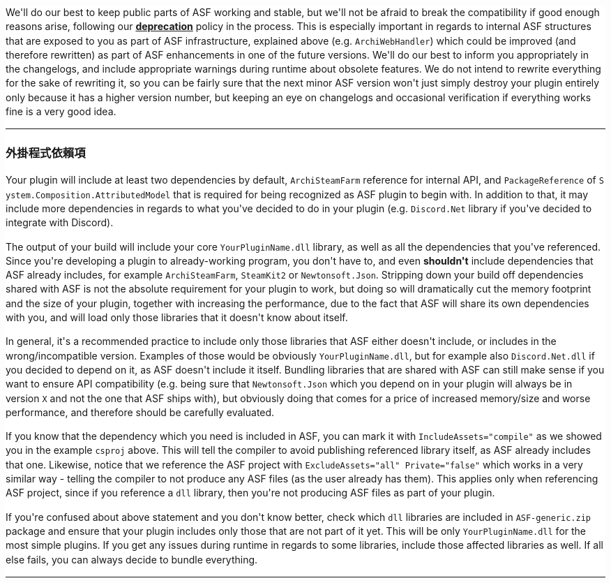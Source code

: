 We'll do our best to keep public parts of ASF working and stable, but we'll not be afraid to break the compatibility if good enough reasons arise, following our **[deprecation](https://github.com/JustArchiNET/ArchiSteamFarm/wiki/Deprecation)** policy in the process. This is especially important in regards to internal ASF structures that are exposed to you as part of ASF infrastructure, explained above (e.g. `ArchiWebHandler`) which could be improved (and therefore rewritten) as part of ASF enhancements in one of the future versions. We'll do our best to inform you appropriately in the changelogs, and include appropriate warnings during runtime about obsolete features. We do not intend to rewrite everything for the sake of rewriting it, so you can be fairly sure that the next minor ASF version won't just simply destroy your plugin entirely only because it has a higher version number, but keeping an eye on changelogs and occasional verification if everything works fine is a very good idea.

---

### 外掛程式依賴項

Your plugin will include at least two dependencies by default, `ArchiSteamFarm` reference for internal API, and `PackageReference` of `System.Composition.AttributedModel` that is required for being recognized as ASF plugin to begin with. In addition to that, it may include more dependencies in regards to what you've decided to do in your plugin (e.g. `Discord.Net` library if you've decided to integrate with Discord).

The output of your build will include your core `YourPluginName.dll` library, as well as all the dependencies that you've referenced. Since you're developing a plugin to already-working program, you don't have to, and even **shouldn't** include dependencies that ASF already includes, for example `ArchiSteamFarm`, `SteamKit2` or `Newtonsoft.Json`. Stripping down your build off dependencies shared with ASF is not the absolute requirement for your plugin to work, but doing so will dramatically cut the memory footprint and the size of your plugin, together with increasing the performance, due to the fact that ASF will share its own dependencies with you, and will load only those libraries that it doesn't know about itself.

In general, it's a recommended practice to include only those libraries that ASF either doesn't include, or includes in the wrong/incompatible version. Examples of those would be obviously `YourPluginName.dll`, but for example also `Discord.Net.dll` if you decided to depend on it, as ASF doesn't include it itself. Bundling libraries that are shared with ASF can still make sense if you want to ensure API compatibility (e.g. being sure that `Newtonsoft.Json` which you depend on in your plugin will always be in version `X` and not the one that ASF ships with), but obviously doing that comes for a price of increased memory/size and worse performance, and therefore should be carefully evaluated.

If you know that the dependency which you need is included in ASF, you can mark it with `IncludeAssets="compile"` as we showed you in the example `csproj` above. This will tell the compiler to avoid publishing referenced library itself, as ASF already includes that one. Likewise, notice that we reference the ASF project with `ExcludeAssets="all" Private="false"` which works in a very similar way - telling the compiler to not produce any ASF files (as the user already has them). This applies only when referencing ASF project, since if you reference a `dll` library, then you're not producing ASF files as part of your plugin.

If you're confused about above statement and you don't know better, check which `dll` libraries are included in `ASF-generic.zip` package and ensure that your plugin includes only those that are not part of it yet. This will be only `YourPluginName.dll` for the most simple plugins. If you get any issues during runtime in regards to some libraries, include those affected libraries as well. If all else fails, you can always decide to bundle everything.

---

